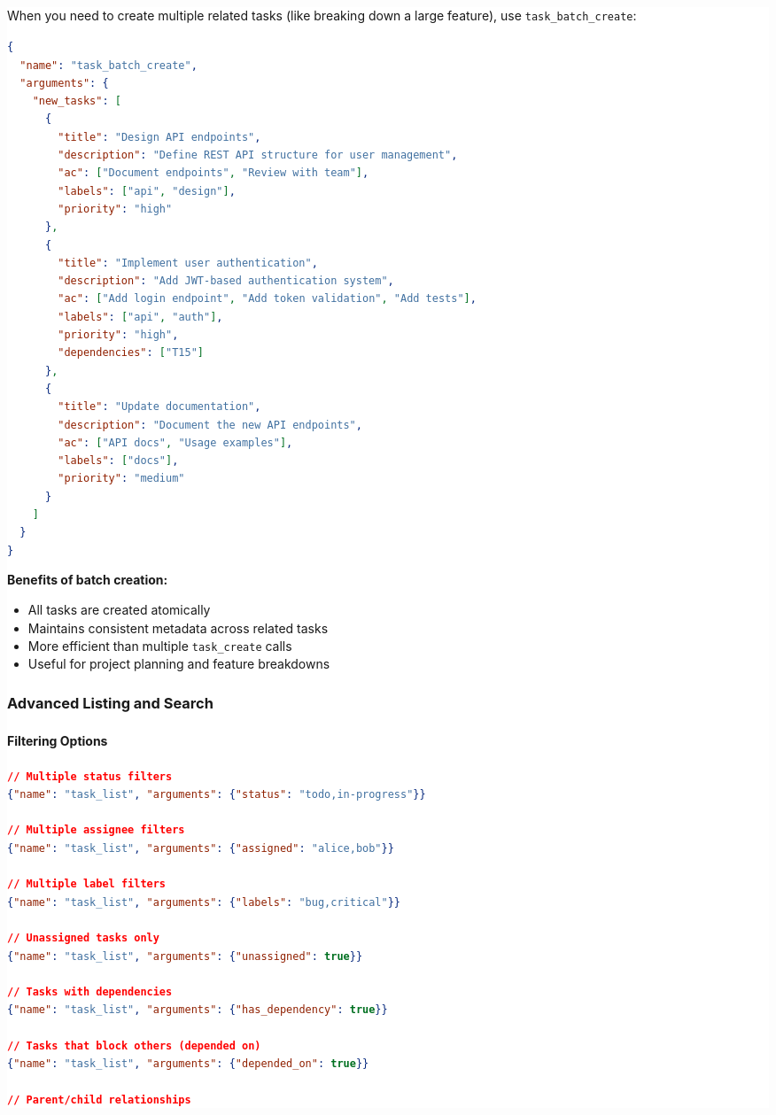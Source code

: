 When you need to create multiple related tasks (like breaking down a large feature), use `task_batch_create`:

```json
{
  "name": "task_batch_create",
  "arguments": {
    "new_tasks": [
      {
        "title": "Design API endpoints",
        "description": "Define REST API structure for user management",
        "ac": ["Document endpoints", "Review with team"],
        "labels": ["api", "design"],
        "priority": "high"
      },
      {
        "title": "Implement user authentication", 
        "description": "Add JWT-based authentication system",
        "ac": ["Add login endpoint", "Add token validation", "Add tests"],
        "labels": ["api", "auth"],
        "priority": "high",
        "dependencies": ["T15"]
      },
      {
        "title": "Update documentation",
        "description": "Document the new API endpoints",
        "ac": ["API docs", "Usage examples"],
        "labels": ["docs"],
        "priority": "medium"
      }
    ]
  }
}
```

**Benefits of batch creation:**
- All tasks are created atomically
- Maintains consistent metadata across related tasks
- More efficient than multiple `task_create` calls
- Useful for project planning and feature breakdowns

### Advanced Listing and Search

#### Filtering Options

```json
// Multiple status filters
{"name": "task_list", "arguments": {"status": "todo,in-progress"}}

// Multiple assignee filters  
{"name": "task_list", "arguments": {"assigned": "alice,bob"}}

// Multiple label filters
{"name": "task_list", "arguments": {"labels": "bug,critical"}}

// Unassigned tasks only
{"name": "task_list", "arguments": {"unassigned": true}}

// Tasks with dependencies
{"name": "task_list", "arguments": {"has_dependency": true}}

// Tasks that block others (depended on)
{"name": "task_list", "arguments": {"depended_on": true}}

// Parent/child relationships
```